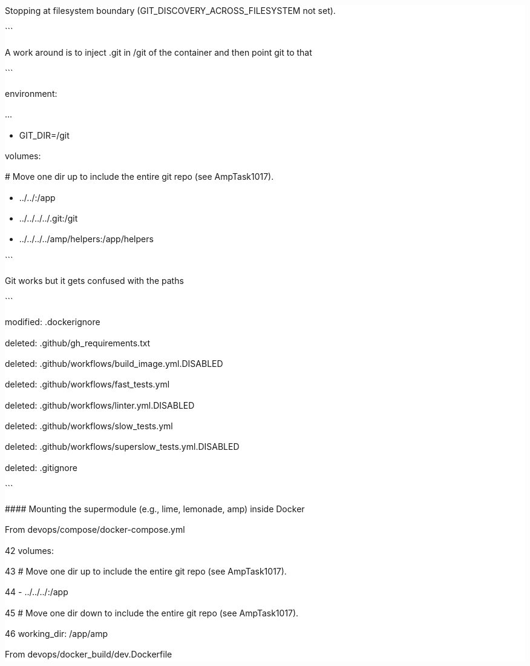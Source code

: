 Stopping at filesystem boundary (GIT_DISCOVERY_ACROSS_FILESYSTEM not set).

``\`

A work around is to inject .git in /git of the container and then point git to
that

``\`

environment:

...

- GIT_DIR=/git

volumes:

\# Move one dir up to include the entire git repo (see AmpTask1017).

- ../../:/app

- ../../../../.git:/git

- ../../../../amp/helpers:/app/helpers

``\`

Git works but it gets confused with the paths

``\`

modified: .dockerignore

deleted: .github/gh_requirements.txt

deleted: .github/workflows/build_image.yml.DISABLED

deleted: .github/workflows/fast_tests.yml

deleted: .github/workflows/linter.yml.DISABLED

deleted: .github/workflows/slow_tests.yml

deleted: .github/workflows/superslow_tests.yml.DISABLED

deleted: .gitignore

``\`

\#\#\#\# Mounting the supermodule (e.g., lime, lemonade, amp) inside Docker

From devops/compose/docker-compose.yml

42 volumes:

43 \# Move one dir up to include the entire git repo (see AmpTask1017).

44 - ../../../:/app

45 \# Move one dir down to include the entire git repo (see AmpTask1017).

46 working_dir: /app/amp

From devops/docker_build/dev.Dockerfile
